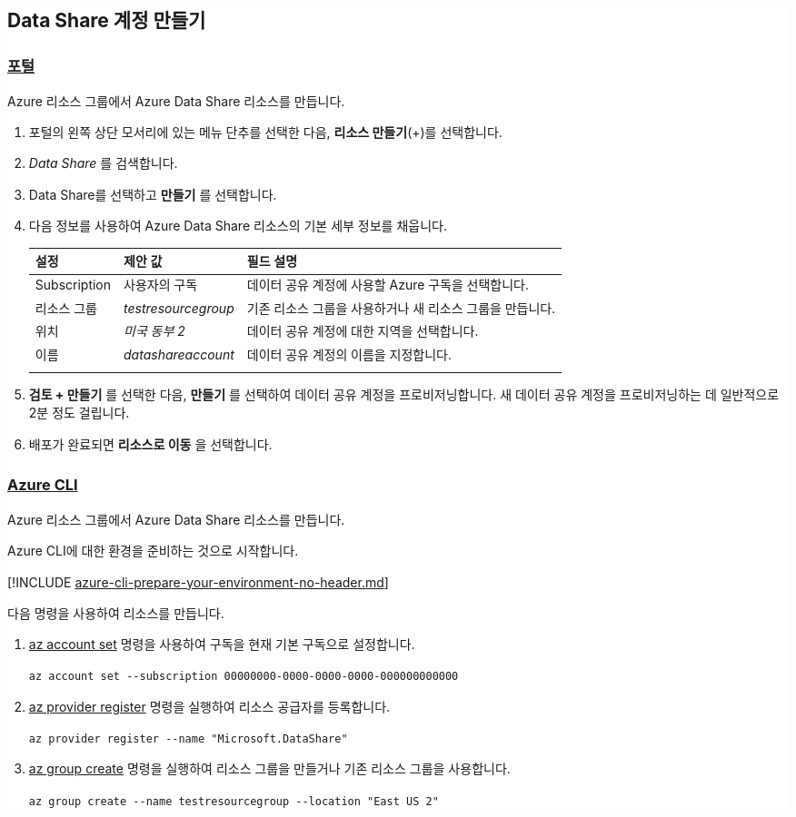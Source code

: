 ## <a name="create-a-data-share-account"></a>Data Share 계정 만들기

### <a name="portal"></a>[포털](#tab/azure-portal)

Azure 리소스 그룹에서 Azure Data Share 리소스를 만듭니다.

1. 포털의 왼쪽 상단 모서리에 있는 메뉴 단추를 선택한 다음, **리소스 만들기**(+)를 선택합니다.

1. *Data Share* 를 검색합니다.

1. Data Share를 선택하고 **만들기** 를 선택합니다.

1. 다음 정보를 사용하여 Azure Data Share 리소스의 기본 세부 정보를 채웁니다. 

     **설정** | **제안 값** | **필드 설명**
    |---|---|---|
    | Subscription | 사용자의 구독 | 데이터 공유 계정에 사용할 Azure 구독을 선택합니다.|
    | 리소스 그룹 | *testresourcegroup* | 기존 리소스 그룹을 사용하거나 새 리소스 그룹을 만듭니다. |
    | 위치 | *미국 동부 2* | 데이터 공유 계정에 대한 지역을 선택합니다.
    | 이름 | *datashareaccount* | 데이터 공유 계정의 이름을 지정합니다. |
    | | |

1. **검토 + 만들기** 를 선택한 다음, **만들기** 를 선택하여 데이터 공유 계정을 프로비저닝합니다. 새 데이터 공유 계정을 프로비저닝하는 데 일반적으로 2분 정도 걸립니다. 

1. 배포가 완료되면 **리소스로 이동** 을 선택합니다.

### <a name="azure-cli"></a>[Azure CLI](#tab/azure-cli)

Azure 리소스 그룹에서 Azure Data Share 리소스를 만듭니다.

Azure CLI에 대한 환경을 준비하는 것으로 시작합니다.

[!INCLUDE [azure-cli-prepare-your-environment-no-header.md](../../includes/azure-cli-prepare-your-environment-no-header.md)]

다음 명령을 사용하여 리소스를 만듭니다.

1. [az account set](/cli/azure/account#az_account_set) 명령을 사용하여 구독을 현재 기본 구독으로 설정합니다.

   ```azurecli
   az account set --subscription 00000000-0000-0000-0000-000000000000
   ```

1. [az provider register](/cli/azure/provider#az_provider_register) 명령을 실행하여 리소스 공급자를 등록합니다.

   ```azurecli
   az provider register --name "Microsoft.DataShare"
   ```

1. [az group create](/cli/azure/group#az_group_create) 명령을 실행하여 리소스 그룹을 만들거나 기존 리소스 그룹을 사용합니다.

   ```azurecli
   az group create --name testresourcegroup --location "East US 2"
   ```
